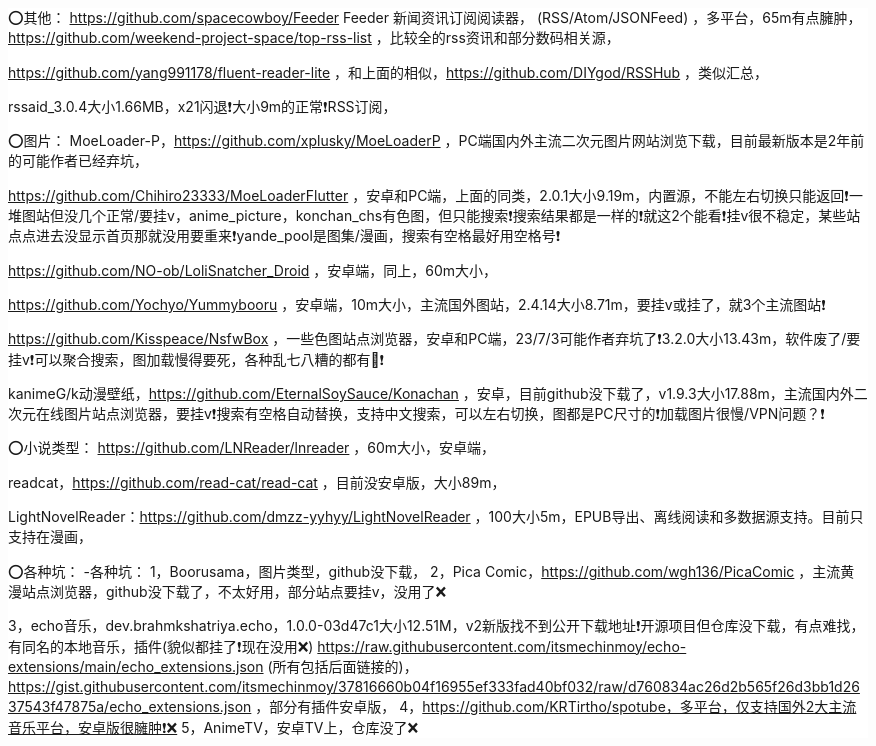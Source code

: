 ⭕️其他：
https://github.com/spacecowboy/Feeder
Feeder 新闻资讯订阅阅读器， (RSS/Atom/JSONFeed) ，多平台，65m有点臃肿，https://github.com/weekend-project-space/top-rss-list ，比较全的rss资讯和部分数码相关源，

https://github.com/yang991178/fluent-reader-lite ，和上面的相似，https://github.com/DIYgod/RSSHub ，类似汇总，

rssaid_3.0.4大小1.66MB，x21闪退❗️大小9m的正常❗️RSS订阅，

⭕️图片：
MoeLoader-P，https://github.com/xplusky/MoeLoaderP ，PC端国内外主流二次元图片网站浏览下载，目前最新版本是2年前的可能作者已经弃坑，

https://github.com/Chihiro23333/MoeLoaderFlutter ，安卓和PC端，上面的同类，2.0.1大小9.19m，内置源，不能左右切换只能返回❗️一堆图站但没几个正常/要挂v，anime_picture，konchan_chs有色图，但只能搜索❗️搜索结果都是一样的❗️就这2个能看❗️挂v很不稳定，某些站点点进去没显示首页那就没用要重来❗️yande_pool是图集/漫画，搜索有空格最好用空格号❗️

https://github.com/NO-ob/LoliSnatcher_Droid ，安卓端，同上，60m大小，

https://github.com/Yochyo/Yummybooru ，安卓端，10m大小，主流国外图站，2.4.14大小8.71m，要挂v或挂了，就3个主流图站❗️

https://github.com/Kisspeace/NsfwBox ，一些色图站点浏览器，安卓和PC端，23/7/3可能作者弃坑了❗️3.2.0大小13.43m，软件废了/要挂v❗️可以聚合搜索，图加载慢得要死，各种乱七八糟的都有🤑❗️

kanimeG/k动漫壁纸，https://github.com/EternalSoySauce/Konachan ，安卓，目前github没下载了，v1.9.3大小17.88m，主流国内外二次元在线图片站点浏览器，要挂v❗️搜索有空格自动替换，支持中文搜索，可以左右切换，图都是PC尺寸的❗️加载图片很慢/VPN问题？❗️


⭕️小说类型：
https://github.com/LNReader/lnreader ，60m大小，安卓端，

readcat，https://github.com/read-cat/read-cat ，目前没安卓版，大小89m，

LightNovelReader：https://github.com/dmzz-yyhyy/LightNovelReader ，100大小5m，EPUB导出、离线阅读和多数据源支持。目前只支持在漫画，

⭕各种坑：
-各种坑：
1，Boorusama，图片类型，github没下载，
2，Pica Comic，https://github.com/wgh136/PicaComic ，主流黄漫站点浏览器，github没下载了，不太好用，部分站点要挂v，没用了❌

3，echo音乐，dev.brahmkshatriya.echo，1.0.0-03d47c1大小12.51M，v2新版找不到公开下载地址❗️开源项目但仓库没下载，有点难找，有同名的本地音乐，插件(貌似都挂了❗️现在没用❌) https://raw.githubusercontent.com/itsmechinmoy/echo-extensions/main/echo_extensions.json (所有包括后面链接的)，https://gist.githubusercontent.com/itsmechinmoy/37816660b04f16955ef333fad40bf032/raw/d760834ac26d2b565f26d3bb1d2637543f47875a/echo_extensions.json ，部分有插件安卓版，
4，https://github.com/KRTirtho/spotube，多平台，仅支持国外2大主流音乐平台，安卓版很臃肿❗️❌
5，AnimeTV，安卓TV上，仓库没了❌
